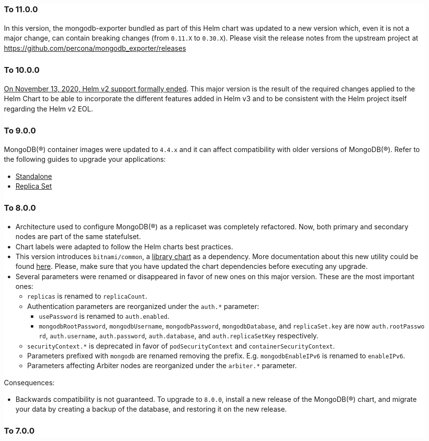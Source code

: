 ### To 11.0.0

In this version, the mongodb-exporter bundled as part of this Helm chart was updated to a new version which, even it is not a major change, can contain breaking changes (from `0.11.X` to `0.30.X`).
Please visit the release notes from the upstream project at <https://github.com/percona/mongodb_exporter/releases>

### To 10.0.0

[On November 13, 2020, Helm v2 support formally ended](https://github.com/helm/charts#status-of-the-project). This major version is the result of the required changes applied to the Helm Chart to be able to incorporate the different features added in Helm v3 and to be consistent with the Helm project itself regarding the Helm v2 EOL.

### To 9.0.0

MongoDB(&reg;) container images were updated to `4.4.x` and it can affect compatibility with older versions of MongoDB(&reg;). Refer to the following guides to upgrade your applications:

- [Standalone](https://docs.mongodb.com/manual/release-notes/4.4-upgrade-standalone/)
- [Replica Set](https://docs.mongodb.com/manual/release-notes/4.4-upgrade-replica-set/)

### To 8.0.0

- Architecture used to configure MongoDB(&reg;) as a replicaset was completely refactored. Now, both primary and secondary nodes are part of the same statefulset.
- Chart labels were adapted to follow the Helm charts best practices.
- This version introduces `bitnami/common`, a [library chart](https://helm.sh/docs/topics/library_charts/#helm) as a dependency. More documentation about this new utility could be found [here](https://github.com/bitnami/charts/tree/main/bitnami/common#bitnami-common-library-chart). Please, make sure that you have updated the chart dependencies before executing any upgrade.
- Several parameters were renamed or disappeared in favor of new ones on this major version. These are the most important ones:
  - `replicas` is renamed to `replicaCount`.
  - Authentication parameters are reorganized under the `auth.*` parameter:
    - `usePassword` is renamed to `auth.enabled`.
    - `mongodbRootPassword`, `mongodbUsername`, `mongodbPassword`, `mongodbDatabase`, and `replicaSet.key` are now `auth.rootPassword`, `auth.username`, `auth.password`, `auth.database`, and `auth.replicaSetKey` respectively.
  - `securityContext.*` is deprecated in favor of `podSecurityContext` and `containerSecurityContext`.
  - Parameters prefixed with `mongodb` are renamed removing the prefix. E.g. `mongodbEnableIPv6` is renamed to `enableIPv6`.
  - Parameters affecting Arbiter nodes are reorganized under the `arbiter.*` parameter.

Consequences:

- Backwards compatibility is not guaranteed. To upgrade to `8.0.0`, install a new release of the MongoDB(&reg;) chart, and migrate your data by creating a backup of the database, and restoring it on the new release.

### To 7.0.0
